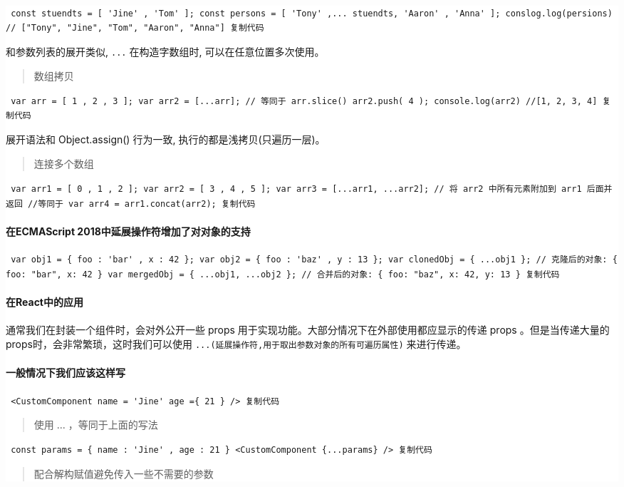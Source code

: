 ` const stuendts = [ 'Jine' , 'Tom' ]; const persons = [ 'Tony' ,... stuendts, 'Aaron' , 'Anna' ]; conslog.log(persions) // ["Tony", "Jine", "Tom", "Aaron", "Anna"] 复制代码`

和参数列表的展开类似, `...` 在构造字数组时, 可以在任意位置多次使用。

> 
> 
> 
> 数组拷贝
> 
> 

` var arr = [ 1 , 2 , 3 ]; var arr2 = [...arr]; // 等同于 arr.slice() arr2.push( 4 ); console.log(arr2) //[1, 2, 3, 4] 复制代码`

展开语法和 Object.assign() 行为一致, 执行的都是浅拷贝(只遍历一层)。

> 
> 
> 
> 连接多个数组
> 
> 

` var arr1 = [ 0 , 1 , 2 ]; var arr2 = [ 3 , 4 , 5 ]; var arr3 = [...arr1, ...arr2]; // 将 arr2 中所有元素附加到 arr1 后面并返回 //等同于 var arr4 = arr1.concat(arr2); 复制代码`

#### 在ECMAScript 2018中延展操作符增加了对对象的支持 ####

` var obj1 = { foo : 'bar' , x : 42 }; var obj2 = { foo : 'baz' , y : 13 }; var clonedObj = { ...obj1 }; // 克隆后的对象: { foo: "bar", x: 42 } var mergedObj = { ...obj1, ...obj2 }; // 合并后的对象: { foo: "baz", x: 42, y: 13 } 复制代码`

#### 在React中的应用 ####

通常我们在封装一个组件时，会对外公开一些 props 用于实现功能。大部分情况下在外部使用都应显示的传递 props 。但是当传递大量的props时，会非常繁琐，这时我们可以使用 `...(延展操作符,用于取出参数对象的所有可遍历属性)` 来进行传递。

#### 一般情况下我们应该这样写 ####

` <CustomComponent name = 'Jine' age ={ 21 } /> 复制代码`
> 
> 
> 
> 使用 ... ，等同于上面的写法
> 
> 

` const params = { name : 'Jine' , age : 21 } <CustomComponent {...params} /> 复制代码`
> 
> 
> 
> 
> 配合解构赋值避免传入一些不需要的参数
> 
> 
